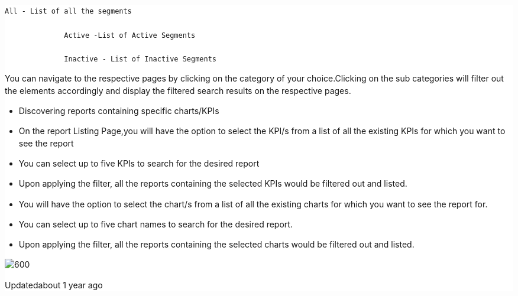 ```
All - List of all the segments

              Active -List of Active Segments

              Inactive - List of Inactive Segments
```

You can navigate to the respective pages by clicking on the category of your choice.Clicking on the sub categories will filter out the elements accordingly and display the filtered search results on the respective pages.

* Discovering  reports containing specific charts/KPIs

- On the report Listing Page,you will have the option to select the KPI/s from a list of all the existing KPIs for which you want to see the report

- You can select up to five KPIs  to search for the desired report

- Upon applying the filter, all the reports containing the selected KPIs would be filtered out and listed.

- You will have the option to select the chart/s from a list of all the existing charts for which you want to see the report for.

- You can select up to five chart names to search for the desired report.

- Upon applying the filter, all the reports containing the selected charts would be filtered out and listed.

![600](https://files.readme.io/92b472a-ezgif.com-gif-maker_2.gif)

Updatedabout 1 year ago